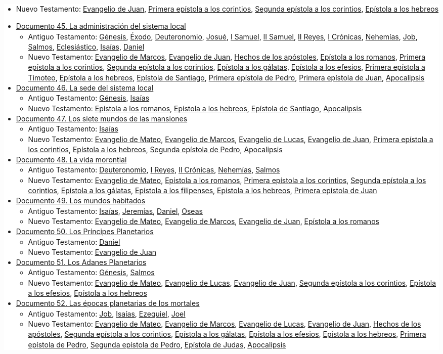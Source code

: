   - Nuevo Testamento: [Evangelio de Juan](/es/Bible/John/Index), [Primera epístola a los corintios](/es/Bible/1_Corinthians/Index), [Segunda epístola a los corintios](/es/Bible/2_Corinthians/Index), [Epístola a los hebreos](/es/Bible/Hebrews/Index)
* [Documento 45. La administración del sistema local](/es/The_Urantia_Book/45)
  - Antiguo Testamento: [Génesis](/es/Bible/Genesis/Index), [Éxodo](/es/Bible/Exodus/Index), [Deuteronomio](/es/Bible/Deuteronomy/Index), [Josué](/es/Bible/Joshua/Index), [I Samuel](/es/Bible/1_Samuel/Index), [II Samuel](/es/Bible/2_Smauel/Index), [II Reyes](/es/Bible/2_Kings/Index), [I Crónicas](/es/Bible/1_Chronicles/Index), [Nehemías](/es/Bible/Nehemiah/Index), [Job](/es/Bible/Job/Index), [Salmos](/es/Bible/Psalms/Index), [Eclesiástico](/es/Bible/Sirach/Index), [Isaías](/es/Bible/Isaiah/Index), [Daniel](/es/Bible/Daniel/Index)
  - Nuevo Testamento: [Evangelio de Marcos](/es/Bible/Mark/Index), [Evangelio de Juan](/es/Bible/John/Index), [Hechos de los apóstoles](/es/Bible/Acts_of_the_Apostles/Index), [Epístola a los romanos](/es/Bible/Romans/Index), [Primera epístola a los corintios](/es/Bible/1_Corinthians/Index), [Segunda epístola a los corintios](/es/Bible/2_Corinthians/Index), [Epístola a los gálatas](/es/Bible/Galatians/Index), [Epístola a los efesios](/es/Bible/Ephesians/Index), [Primera epístola a Timoteo](/es/Bible/1_Timothy/Index), [Epístola a los hebreos](/es/Bible/Hebrews/Index), [Epístola de Santiago](/es/Bible/James/Index), [Primera epístola de Pedro](/es/Bible/1_Peter/Index), [Primera epístola de Juan](/es/Bible/1_John/Index), [Apocalipsis](/es/Bible/Revelation/Index)
* [Documento 46. La sede del sistema local](/es/The_Urantia_Book/46)
  - Antiguo Testamento: [Génesis](/es/Bible/Genesis/Index), [Isaías](/es/Bible/Isaiah/Index)
  - Nuevo Testamento: [Epístola a los romanos](/es/Bible/Romans/Index), [Epístola a los hebreos](/es/Bible/Hebrews/Index), [Epístola de Santiago](/es/Bible/James/Index), [Apocalipsis](/es/Bible/Revelation/Index)
* [Documento 47. Los siete mundos de las mansiones](/es/The_Urantia_Book/47)
  - Antiguo Testamento: [Isaías](/es/Bible/Isaiah/Index)
  - Nuevo Testamento: [Evangelio de Mateo](/es/Bible/Matthew/Index), [Evangelio de Marcos](/es/Bible/Mark/Index), [Evangelio de Lucas](/es/Bible/Luke/Index), [Evangelio de Juan](/es/Bible/John/Index), [Primera epístola a los corintios](/es/Bible/1_Corinthians/Index), [Epístola a los hebreos](/es/Bible/Hebrews/Index), [Segunda epístola de Pedro](/es/Bible/2_Peter/Index), [Apocalipsis](/es/Bible/Revelation/Index)
* [Documento 48. La vida morontial](/es/The_Urantia_Book/48)
  - Antiguo Testamento: [Deuteronomio](/es/Bible/Deuteronomy/Index), [I Reyes](/es/Bible/1_Kings/Index), [II Crónicas](/es/Bible/2_Chronicles/Index), [Nehemías](/es/Bible/Nehemiah/Index), [Salmos](/es/Bible/Psalms/Index)
  - Nuevo Testamento: [Evangelio de Mateo](/es/Bible/Matthew/Index), [Epístola a los romanos](/es/Bible/Romans/Index), [Primera epístola a los corintios](/es/Bible/1_Corinthians/Index), [Segunda epístola a los corintios](/es/Bible/2_Corinthians/Index), [Epístola a los gálatas](/es/Bible/Galatians/Index), [Epístola a los filipenses](/es/Bible/Philippians/Index), [Epístola a los hebreos](/es/Bible/Hebrews/Index), [Primera epístola de Juan](/es/Bible/1_John/Index)
* [Documento 49. Los mundos habitados](/es/The_Urantia_Book/49)
  - Antiguo Testamento: [Isaías](/es/Bible/Isaiah/Index), [Jeremías](/es/Bible/Jeremiah/Index), [Daniel](/es/Bible/Daniel/Index), [Oseas](/es/Bible/Hosea/Index)
  - Nuevo Testamento: [Evangelio de Mateo](/es/Bible/Matthew/Index), [Evangelio de Marcos](/es/Bible/Mark/Index), [Evangelio de Juan](/es/Bible/John/Index), [Epístola a los romanos](/es/Bible/Romans/Index)
* [Documento 50. Los Príncipes Planetarios](/es/The_Urantia_Book/50)
  - Antiguo Testamento: [Daniel](/es/Bible/Daniel/Index)
  - Nuevo Testamento: [Evangelio de Juan](/es/Bible/John/Index)
* [Documento 51. Los Adanes Planetarios](/es/The_Urantia_Book/51)
  - Antiguo Testamento: [Génesis](/es/Bible/Genesis/Index), [Salmos](/es/Bible/Psalms/Index)
  - Nuevo Testamento: [Evangelio de Mateo](/es/Bible/Matthew/Index), [Evangelio de Lucas](/es/Bible/Luke/Index), [Evangelio de Juan](/es/Bible/John/Index), [Segunda epístola a los corintios](/es/Bible/2_Corinthians/Index), [Epístola a los efesios](/es/Bible/Ephesians/Index), [Epístola a los hebreos](/es/Bible/Hebrews/Index)
* [Documento 52. Las épocas planetarias de los mortales](/es/The_Urantia_Book/52)
  - Antiguo Testamento: [Job](/es/Bible/Job/Index), [Isaías](/es/Bible/Isaiah/Index), [Ezequiel](/es/Bible/Ezekiel/Index), [Joel](/es/Bible/Joel/Index)
  - Nuevo Testamento: [Evangelio de Mateo](/es/Bible/Matthew/Index), [Evangelio de Marcos](/es/Bible/Mark/Index), [Evangelio de Lucas](/es/Bible/Luke/Index), [Evangelio de Juan](/es/Bible/John/Index), [Hechos de los apóstoles](/es/Bible/Acts_of_the_Apostles/Index), [Segunda epístola a los corintios](/es/Bible/2_Corinthians/Index), [Epístola a los gálatas](/es/Bible/Galatians/Index), [Epístola a los efesios](/es/Bible/Ephesians/Index), [Epístola a los hebreos](/es/Bible/Hebrews/Index), [Primera epístola de Pedro](/es/Bible/1_Peter/Index), [Segunda epístola de Pedro](/es/Bible/2_Peter/Index), [Epístola de Judas](/es/Bible/Jude/Index), [Apocalipsis](/es/Bible/Revelation/Index)